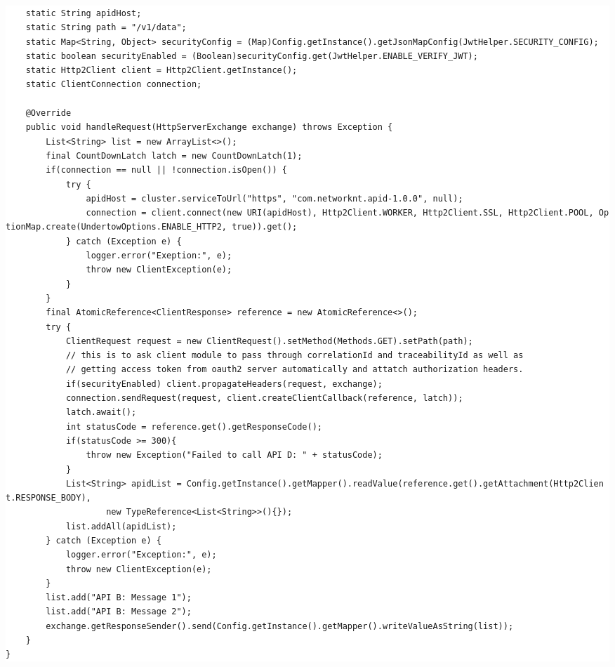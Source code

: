 ```
    static String apidHost;
    static String path = "/v1/data";
    static Map<String, Object> securityConfig = (Map)Config.getInstance().getJsonMapConfig(JwtHelper.SECURITY_CONFIG);
    static boolean securityEnabled = (Boolean)securityConfig.get(JwtHelper.ENABLE_VERIFY_JWT);
    static Http2Client client = Http2Client.getInstance();
    static ClientConnection connection;

    @Override
    public void handleRequest(HttpServerExchange exchange) throws Exception {
        List<String> list = new ArrayList<>();
        final CountDownLatch latch = new CountDownLatch(1);
        if(connection == null || !connection.isOpen()) {
            try {
                apidHost = cluster.serviceToUrl("https", "com.networknt.apid-1.0.0", null);
                connection = client.connect(new URI(apidHost), Http2Client.WORKER, Http2Client.SSL, Http2Client.POOL, OptionMap.create(UndertowOptions.ENABLE_HTTP2, true)).get();
            } catch (Exception e) {
                logger.error("Exeption:", e);
                throw new ClientException(e);
            }
        }
        final AtomicReference<ClientResponse> reference = new AtomicReference<>();
        try {
            ClientRequest request = new ClientRequest().setMethod(Methods.GET).setPath(path);
            // this is to ask client module to pass through correlationId and traceabilityId as well as
            // getting access token from oauth2 server automatically and attatch authorization headers.
            if(securityEnabled) client.propagateHeaders(request, exchange);
            connection.sendRequest(request, client.createClientCallback(reference, latch));
            latch.await();
            int statusCode = reference.get().getResponseCode();
            if(statusCode >= 300){
                throw new Exception("Failed to call API D: " + statusCode);
            }
            List<String> apidList = Config.getInstance().getMapper().readValue(reference.get().getAttachment(Http2Client.RESPONSE_BODY),
                    new TypeReference<List<String>>(){});
            list.addAll(apidList);
        } catch (Exception e) {
            logger.error("Exception:", e);
            throw new ClientException(e);
        }
        list.add("API B: Message 1");
        list.add("API B: Message 2");
        exchange.getResponseSender().send(Config.getInstance().getMapper().writeValueAsString(list));
    }
}

```
